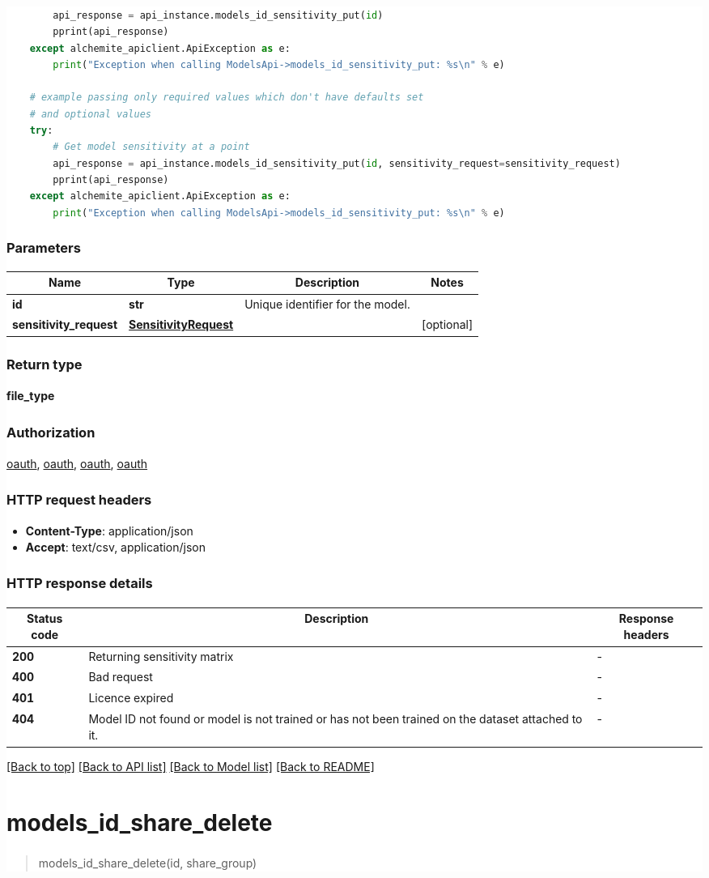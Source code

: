 ```python
        api_response = api_instance.models_id_sensitivity_put(id)
        pprint(api_response)
    except alchemite_apiclient.ApiException as e:
        print("Exception when calling ModelsApi->models_id_sensitivity_put: %s\n" % e)

    # example passing only required values which don't have defaults set
    # and optional values
    try:
        # Get model sensitivity at a point
        api_response = api_instance.models_id_sensitivity_put(id, sensitivity_request=sensitivity_request)
        pprint(api_response)
    except alchemite_apiclient.ApiException as e:
        print("Exception when calling ModelsApi->models_id_sensitivity_put: %s\n" % e)
```


### Parameters

Name | Type | Description  | Notes
------------- | ------------- | ------------- | -------------
 **id** | **str**| Unique identifier for the model. |
 **sensitivity_request** | [**SensitivityRequest**](SensitivityRequest.md)|  | [optional]

### Return type

**file_type**

### Authorization

[oauth](../README.md#oauth), [oauth](../README.md#oauth), [oauth](../README.md#oauth), [oauth](../README.md#oauth)

### HTTP request headers

 - **Content-Type**: application/json
 - **Accept**: text/csv, application/json


### HTTP response details

| Status code | Description | Response headers |
|-------------|-------------|------------------|
**200** | Returning sensitivity matrix |  -  |
**400** | Bad request |  -  |
**401** | Licence expired |  -  |
**404** | Model ID not found or model is not trained or has not been trained on the dataset attached to it. |  -  |

[[Back to top]](#) [[Back to API list]](../README.md#documentation-for-api-endpoints) [[Back to Model list]](../README.md#documentation-for-models) [[Back to README]](../README.md)

# **models_id_share_delete**
> models_id_share_delete(id, share_group)
